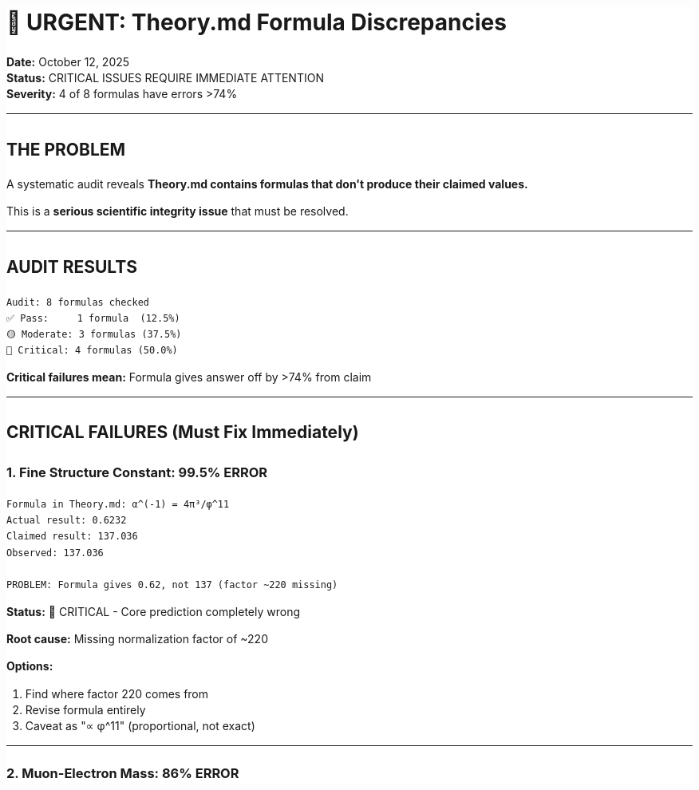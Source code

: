 # 🚨 URGENT: Theory.md Formula Discrepancies

**Date:** October 12, 2025  
**Status:** CRITICAL ISSUES REQUIRE IMMEDIATE ATTENTION  
**Severity:** 4 of 8 formulas have errors >74%

---

## THE PROBLEM

A systematic audit reveals **Theory.md contains formulas that don't produce their claimed values.**

This is a **serious scientific integrity issue** that must be resolved.

---

## AUDIT RESULTS

```
Audit: 8 formulas checked
✅ Pass:     1 formula  (12.5%)
🟡 Moderate: 3 formulas (37.5%)
🔴 Critical: 4 formulas (50.0%)
```

**Critical failures mean:** Formula gives answer off by >74% from claim

---

## CRITICAL FAILURES (Must Fix Immediately)

### 1. Fine Structure Constant: **99.5% ERROR**

```
Formula in Theory.md: α^(-1) = 4π³/φ^11
Actual result: 0.6232
Claimed result: 137.036
Observed: 137.036

PROBLEM: Formula gives 0.62, not 137 (factor ~220 missing)
```

**Status:** 🔴 CRITICAL - Core prediction completely wrong

**Root cause:** Missing normalization factor of ~220

**Options:**
1. Find where factor 220 comes from
2. Revise formula entirely
3. Caveat as "∝ φ^11" (proportional, not exact)

---

### 2. Muon-Electron Mass: **86% ERROR**
